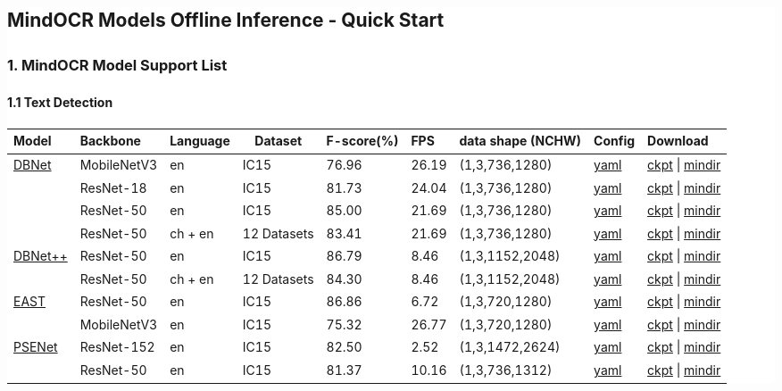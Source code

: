 ##  MindOCR Models Offline Inference - Quick Start
### 1. MindOCR Model Support List
#### 1.1 Text Detection

| Model                                                                           | Backbone    | Language | Dataset      | F-score(%)  | FPS    | data shape (NCHW) | Config                                                                                                              | Download                                                                                                                |
|:--------------------------------------------------------------------------------|:------------|:---------|--------------|:---------|:---------|:-------|:--------------------------------------------------------------------------------------------------------------------|:------------------------------------------------------------------------------------------------------------------------|
| [DBNet](https://github.com/mindspore-lab/mindocr/tree/main/configs/det/dbnet)   | MobileNetV3 | en      | IC15   | 76.96  | 26.19 | (1,3,736,1280) |[yaml](https://github.com/mindspore-lab/mindocr/tree/main/configs/det/dbnet/db_mobilenetv3_icdar15.yaml) | [ckpt](https://download.mindspore.cn/toolkits/mindocr/dbnet/dbnet_mobilenetv3-62c44539.ckpt) \| [mindir](https://download.mindspore.cn/toolkits/mindocr/dbnet/dbnet_mobilenetv3-62c44539-f14c6a13.mindir)              |
|                                                                                 | ResNet-18   | en      | IC15   | 81.73  | 24.04 | (1,3,736,1280) | [yaml](https://github.com/mindspore-lab/mindocr/tree/main/configs/det/dbnet/db_r18_icdar15.yaml)         | [ckpt](https://download.mindspore.cn/toolkits/mindocr/dbnet/dbnet_resnet18-0c0c4cfa.ckpt) \| [mindir](https://download.mindspore.cn/toolkits/mindocr/dbnet/dbnet_resnet18-0c0c4cfa-cf46eb8b.mindir)                 |
|                                                                                 | ResNet-50   | en      | IC15   | 85.00  | 21.69 | (1,3,736,1280) | [yaml](https://github.com/mindspore-lab/mindocr/tree/main/configs/det/dbnet/db_r50_icdar15.yaml)         | [ckpt](https://download.mindspore.cn/toolkits/mindocr/dbnet/dbnet_resnet50-c3a4aa24.ckpt) \| [mindir](https://download.mindspore.cn/toolkits/mindocr/dbnet/dbnet_resnet50-c3a4aa24-fbf95c82.mindir)                 |
|                                                                                 | ResNet-50   | ch + en | 12 Datasets | 83.41  | 21.69 | (1,3,736,1280) | [yaml](https://github.com/mindspore-lab/mindocr/tree/main/configs/det/dbnet/db_r50_icdar15.yaml)         | [ckpt](https://download.mindspore.cn/toolkits/mindocr/dbnet/dbnet_resnet50_ch_en_general-a5dbb141.ckpt) \| [mindir](https://download.mindspore.cn/toolkits/mindocr/dbnet/dbnet_resnet50_ch_en_general-a5dbb141-912f0a90.mindir)   |
| [DBNet++](https://github.com/mindspore-lab/mindocr/tree/main/configs/det/dbnet) | ResNet-50   | en      | IC15   | 86.79  | 8.46  | (1,3,1152,2048) | [yaml](https://github.com/mindspore-lab/mindocr/tree/main/configs/det/dbnet/dbnetpp_r50_icdar15.yaml)       | [ckpt](https://download.mindspore.cn/toolkits/mindocr/dbnet/dbnetpp_resnet50-068166c2.ckpt) \| [mindir](https://download.mindspore.cn/toolkits/mindocr/dbnet/dbnetpp_resnet50-068166c2-9934aff0.mindir)               |
|                                                                                 | ResNet-50   | ch + en | 12 Datasets | 84.30  | 8.46  | (1,3,1152,2048) | [yaml](https://github.com/mindspore-lab/mindocr/tree/main/configs/det/dbnet/dbnetpp_r50_icdar15.yaml)       | [ckpt](https://download.mindspore.cn/toolkits/mindocr/dbnet/dbnetpp_resnet50_ch_en_general-884ba5b9.ckpt) \| [mindir](https://download.mindspore.cn/toolkits/mindocr/dbnet/dbnetpp_resnet50_ch_en_general-884ba5b9-b3f52398.mindir) |
| [EAST](https://github.com/mindspore-lab/mindocr/tree/main/configs/det/east)     | ResNet-50   | en      | IC15   | 86.86  | 6.72  | (1,3,720,1280) | [yaml](https://github.com/mindspore-lab/mindocr/tree/main/configs/det/east/east_r50_icdar15.yaml)        | [ckpt](https://download.mindspore.cn/toolkits/mindocr/east/east_resnet50_ic15-7262e359.ckpt) \| [mindir](https://download.mindspore.cn/toolkits/mindocr/east/east_resnet50_ic15-7262e359-5f05cd42.mindir)              |
|                                                                                 | MobileNetV3   | en      | IC15   | 75.32  | 26.77  | (1,3,720,1280) | [yaml](https://github.com/mindspore-lab/mindocr/blob/main/configs/det/east/east_mobilenetv3_icdar15.yaml)        | [ckpt](https://download.mindspore.cn/toolkits/mindocr/east/east_mobilenetv3_ic15-4288dba1.ckpt) \| [mindir](https://download.mindspore.cn/toolkits/mindocr/east/east_mobilenetv3_ic15-4288dba1-5bf242c5.mindir)              |
| [PSENet](https://github.com/mindspore-lab/mindocr/tree/main/configs/det/psenet) | ResNet-152  | en      | IC15   | 82.50  | 2.52  | (1,3,1472,2624) | [yaml](https://github.com/mindspore-lab/mindocr/tree/main/configs/det/psenet/pse_r152_icdar15.yaml)      | [ckpt](https://download.mindspore.cn/toolkits/mindocr/psenet/psenet_resnet152_ic15-6058a798.ckpt) \| [mindir](https://download.mindspore.cn/toolkits/mindocr/psenet/psenet_resnet152_ic15-6058a798-0d755205.mindir)         |
|                                                                                 | ResNet-50  | en      | IC15   | 81.37  | 10.16  | (1,3,736,1312) | [yaml](https://github.com/mindspore-lab/mindocr/tree/main/configs/det/psenet/pse_r50_icdar15.yaml)      | [ckpt](https://download.mindspore.cn/toolkits/mindocr/psenet/psenet_resnet50_ic15-7e36cab9.ckpt) \| [mindir](https://download.mindspore.cn/toolkits/mindocr/psenet/psenet_resnet50_ic15-7e36cab9-cfd2ee6c.mindir)         |